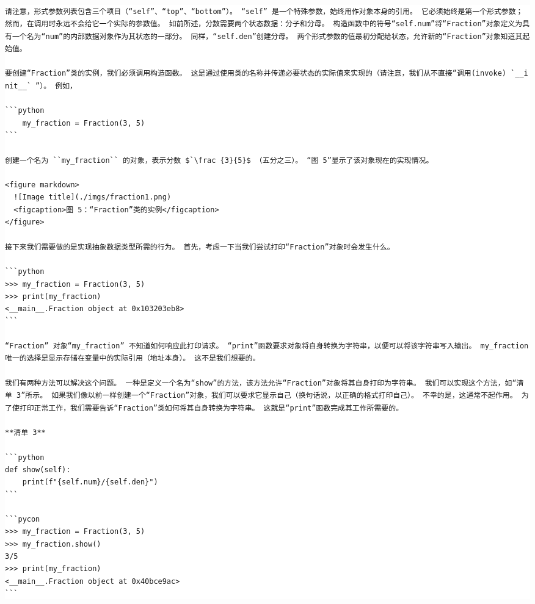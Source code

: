     请注意，形式参数列表包含三个项目（“self”、“top”、“bottom”）。 “self” 是一个特殊参数，始终用作对象本身的引用。 它必须始终是第一个形式参数； 然而，在调用时永远不会给它一个实际的参数值。 如前所述，分数需要两个状态数据：分子和分母。 构造函数中的符号“self.num”将“Fraction”对象定义为具有一个名为“num”的内部数据对象作为其状态的一部分。 同样，“self.den”创建分母。 两个形式参数的值最初分配给状态，允许新的“Fraction”对象知道其起始值。
    
    要创建“Fraction”类的实例，我们必须调用构造函数。 这是通过使用类的名称并传递必要状态的实际值来实现的（请注意，我们从不直接“调用(invoke) `__init__` ”）。 例如，
    
    ```python
        my_fraction = Fraction(3, 5)
    ```
    
    创建一个名为 ``my_fraction`` 的对象，表示分数 $`\frac {3}{5}$ （五分之三）。 “图 5”显示了该对象现在的实现情况。
    
    <figure markdown>
      ![Image title](./imgs/fraction1.png)
      <figcaption>图 5：“Fraction”类的实例</figcaption>
    </figure>
    
    接下来我们需要做的是实现抽象数据类型所需的行为。 首先，考虑一下当我们尝试打印“Fraction”对象时会发生什么。
    
    ```python
    >>> my_fraction = Fraction(3, 5)
    >>> print(my_fraction)
    <__main__.Fraction object at 0x103203eb8>
    ```
    
    “Fraction” 对象“my_fraction” 不知道如何响应此打印请求。 “print”函数要求对象将自身转换为字符串，以便可以将该字符串写入输出。 my_fraction 唯一的选择是显示存储在变量中的实际引用（地址本身）。 这不是我们想要的。
    
    我们有两种方法可以解决这个问题。 一种是定义一个名为“show”的方法，该方法允许“Fraction”对象将其自身打印为字符串。 我们可以实现这个方法，如“清单 3”所示。 如果我们像以前一样创建一个“Fraction”对象，我们可以要求它显示自己（换句话说，以正确的格式打印自己）。 不幸的是，这通常不起作用。 为了使打印正常工作，我们需要告诉“Fraction”类如何将其自身转换为字符串。 这就是“print”函数完成其工作所需要的。
    
    **清单 3**
    
    ```python
    def show(self):
        print(f"{self.num}/{self.den}")
    ```
    
    ```pycon
    >>> my_fraction = Fraction(3, 5)
    >>> my_fraction.show()
    3/5
    >>> print(my_fraction)
    <__main__.Fraction object at 0x40bce9ac>
    ```
    